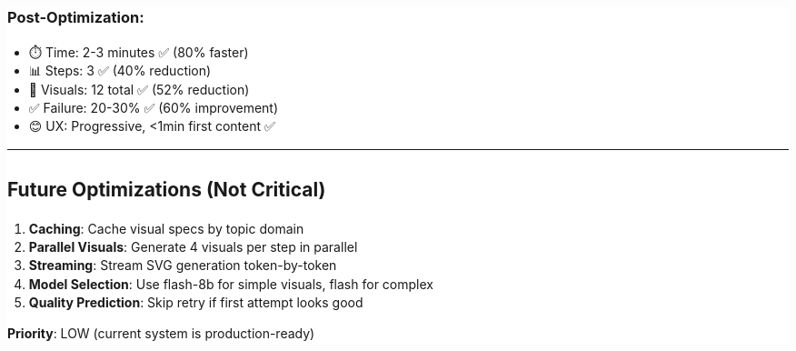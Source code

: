 ### Post-Optimization:
- ⏱️ Time: 2-3 minutes ✅ (80% faster)
- 📊 Steps: 3 ✅ (40% reduction)
- 🎨 Visuals: 12 total ✅ (52% reduction)
- ✅ Failure: 20-30% ✅ (60% improvement)
- 😊 UX: Progressive, <1min first content ✅

---

## Future Optimizations (Not Critical)

1. **Caching**: Cache visual specs by topic domain
2. **Parallel Visuals**: Generate 4 visuals per step in parallel
3. **Streaming**: Stream SVG generation token-by-token
4. **Model Selection**: Use flash-8b for simple visuals, flash for complex
5. **Quality Prediction**: Skip retry if first attempt looks good

**Priority**: LOW (current system is production-ready)
